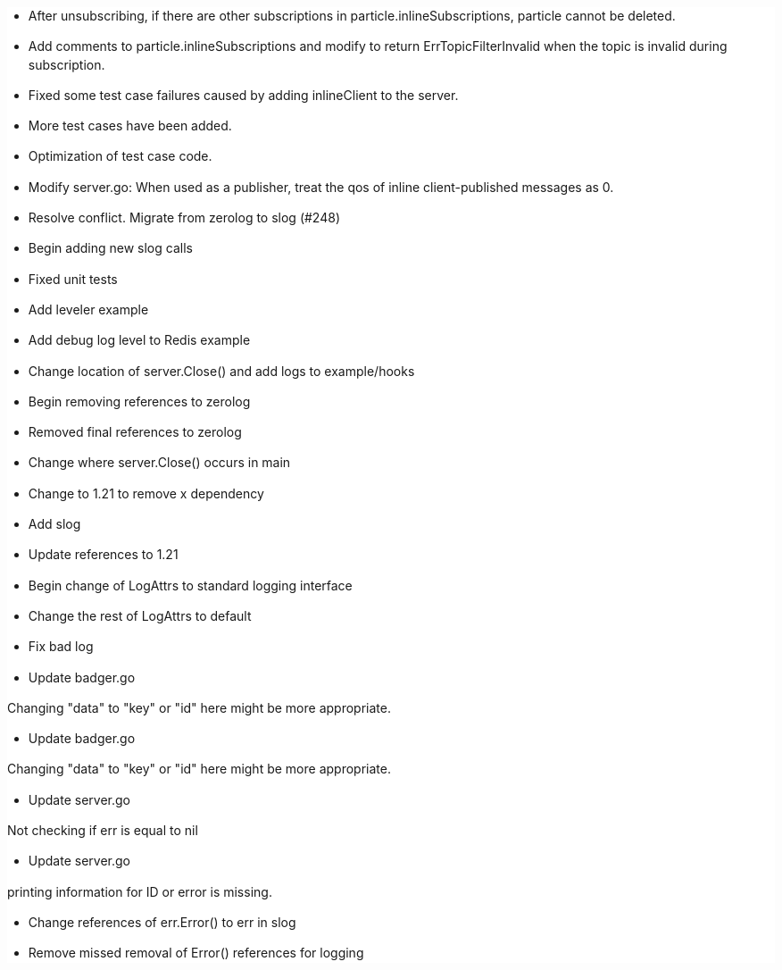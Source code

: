 * After unsubscribing, if there are other subscriptions in particle.inlineSubscriptions, particle cannot be deleted.

* Add comments to particle.inlineSubscriptions and modify to return ErrTopicFilterInvalid when the topic is invalid during subscription.

* Fixed some test case failures caused by adding inlineClient to the server.

* More test cases have been added.

* Optimization of test case code.

* Modify server.go: When used as a publisher, treat the qos of inline client-published messages as 0.

* Resolve conflict.
Migrate from zerolog to slog (#248)

* Begin adding new slog calls

* Fixed unit tests

* Add leveler example

* Add debug log level to Redis example

* Change location of server.Close() and add logs to example/hooks

* Begin removing references to zerolog

* Removed final references to zerolog

* Change where server.Close() occurs in main

* Change to 1.21 to remove x dependency

* Add slog

* Update references to 1.21

* Begin change of LogAttrs to standard logging interface

* Change the rest of LogAttrs to default

* Fix bad log

* Update badger.go

Changing "data" to "key" or "id" here might be more appropriate.

* Update badger.go

Changing "data" to "key" or "id" here might be more appropriate.

* Update server.go

Not checking if err is equal to nil

* Update server.go

printing information for ID or error is missing.

* Change references of err.Error() to err in slog

* Remove missed removal of Error() references for logging
